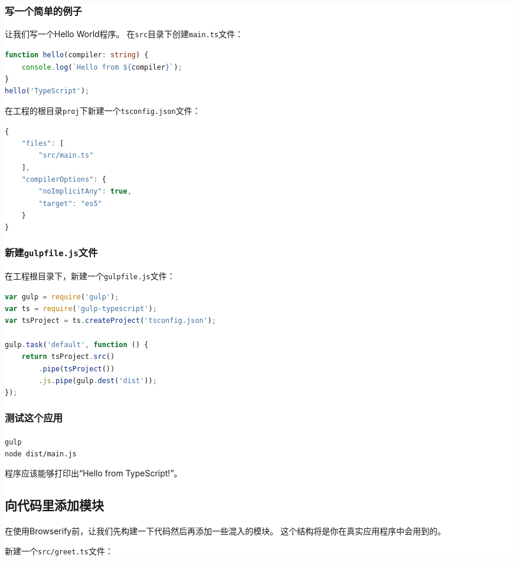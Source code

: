 ### 写一个简单的例子

让我们写一个Hello World程序。 在`src`目录下创建`main.ts`文件：

```typescript
function hello(compiler: string) {
    console.log(`Hello from ${compiler}`);
}
hello('TypeScript');
```

在工程的根目录`proj`下新建一个`tsconfig.json`文件：

```javascript
{
    "files": [
        "src/main.ts"
    ],
    "compilerOptions": {
        "noImplicitAny": true,
        "target": "es5"
    }
}
```

### 新建`gulpfile.js`文件

在工程根目录下，新建一个`gulpfile.js`文件：

```javascript
var gulp = require('gulp');
var ts = require('gulp-typescript');
var tsProject = ts.createProject('tsconfig.json');

gulp.task('default', function () {
    return tsProject.src()
        .pipe(tsProject())
        .js.pipe(gulp.dest('dist'));
});
```

### 测试这个应用

```
gulp
node dist/main.js
```

程序应该能够打印出“Hello from TypeScript!”。

## 向代码里添加模块

在使用Browserify前，让我们先构建一下代码然后再添加一些混入的模块。 这个结构将是你在真实应用程序中会用到的。

新建一个`src/greet.ts`文件：
